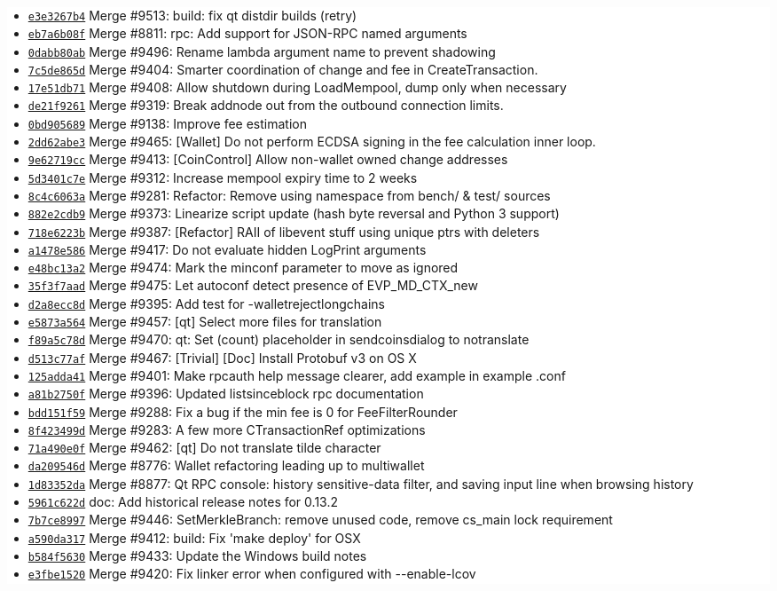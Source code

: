 - [`e3e3267b4`](https://github.com/dunduck/dunduck/commit/e3e3267b4) Merge #9513: build: fix qt distdir builds (retry)
- [`eb7a6b08f`](https://github.com/dunduck/dunduck/commit/eb7a6b08f) Merge #8811: rpc: Add support for JSON-RPC named arguments
- [`0dabb80ab`](https://github.com/dunduck/dunduck/commit/0dabb80ab) Merge #9496: Rename lambda argument name to prevent shadowing
- [`7c5de865d`](https://github.com/dunduck/dunduck/commit/7c5de865d) Merge #9404: Smarter coordination of change and fee in CreateTransaction.
- [`17e51db71`](https://github.com/dunduck/dunduck/commit/17e51db71) Merge #9408: Allow shutdown during LoadMempool, dump only when necessary
- [`de21f9261`](https://github.com/dunduck/dunduck/commit/de21f9261) Merge #9319: Break addnode out from the outbound connection limits.
- [`0bd905689`](https://github.com/dunduck/dunduck/commit/0bd905689) Merge #9138: Improve fee estimation
- [`2dd62abe3`](https://github.com/dunduck/dunduck/commit/2dd62abe3) Merge #9465: [Wallet] Do not perform ECDSA signing in the fee calculation inner loop.
- [`9e62719cc`](https://github.com/dunduck/dunduck/commit/9e62719cc) Merge #9413: [CoinControl] Allow non-wallet owned change addresses
- [`5d3401c7e`](https://github.com/dunduck/dunduck/commit/5d3401c7e) Merge #9312: Increase mempool expiry time to 2 weeks
- [`8c4c6063a`](https://github.com/dunduck/dunduck/commit/8c4c6063a) Merge #9281: Refactor: Remove using namespace <xxx> from bench/ & test/ sources
- [`882e2cdb9`](https://github.com/dunduck/dunduck/commit/882e2cdb9) Merge #9373: Linearize script update (hash byte reversal and Python 3 support)
- [`718e6223b`](https://github.com/dunduck/dunduck/commit/718e6223b) Merge #9387: [Refactor] RAII of libevent stuff using unique ptrs with deleters
- [`a1478e586`](https://github.com/dunduck/dunduck/commit/a1478e586) Merge #9417: Do not evaluate hidden LogPrint arguments
- [`e48bc13a2`](https://github.com/dunduck/dunduck/commit/e48bc13a2) Merge #9474: Mark the minconf parameter to move as ignored
- [`35f3f7aad`](https://github.com/dunduck/dunduck/commit/35f3f7aad) Merge #9475: Let autoconf detect presence of EVP_MD_CTX_new
- [`d2a8ecc8d`](https://github.com/dunduck/dunduck/commit/d2a8ecc8d) Merge #9395: Add test for -walletrejectlongchains
- [`e5873a564`](https://github.com/dunduck/dunduck/commit/e5873a564) Merge #9457: [qt] Select more files for translation
- [`f89a5c78d`](https://github.com/dunduck/dunduck/commit/f89a5c78d) Merge #9470: qt: Set (count) placeholder in sendcoinsdialog to notranslate
- [`d513c77af`](https://github.com/dunduck/dunduck/commit/d513c77af) Merge #9467: [Trivial] [Doc] Install Protobuf v3 on OS X
- [`125adda41`](https://github.com/dunduck/dunduck/commit/125adda41) Merge #9401: Make rpcauth help message clearer, add example in example .conf
- [`a81b2750f`](https://github.com/dunduck/dunduck/commit/a81b2750f) Merge #9396: Updated listsinceblock rpc documentation
- [`bdd151f59`](https://github.com/dunduck/dunduck/commit/bdd151f59) Merge #9288: Fix a bug if the min fee is 0 for FeeFilterRounder
- [`8f423499d`](https://github.com/dunduck/dunduck/commit/8f423499d) Merge #9283: A few more CTransactionRef optimizations
- [`71a490e0f`](https://github.com/dunduck/dunduck/commit/71a490e0f) Merge #9462: [qt] Do not translate tilde character
- [`da209546d`](https://github.com/dunduck/dunduck/commit/da209546d) Merge #8776: Wallet refactoring leading up to multiwallet
- [`1d83352da`](https://github.com/dunduck/dunduck/commit/1d83352da) Merge #8877: Qt RPC console: history sensitive-data filter, and saving input line when browsing history
- [`5961c622d`](https://github.com/dunduck/dunduck/commit/5961c622d) doc: Add historical release notes for 0.13.2
- [`7b7ce8997`](https://github.com/dunduck/dunduck/commit/7b7ce8997) Merge #9446: SetMerkleBranch: remove unused code, remove cs_main lock requirement
- [`a590da317`](https://github.com/dunduck/dunduck/commit/a590da317) Merge #9412: build: Fix 'make deploy' for OSX
- [`b584f5630`](https://github.com/dunduck/dunduck/commit/b584f5630) Merge #9433: Update the Windows build notes
- [`e3fbe1520`](https://github.com/dunduck/dunduck/commit/e3fbe1520) Merge #9420: Fix linker error when configured with --enable-lcov